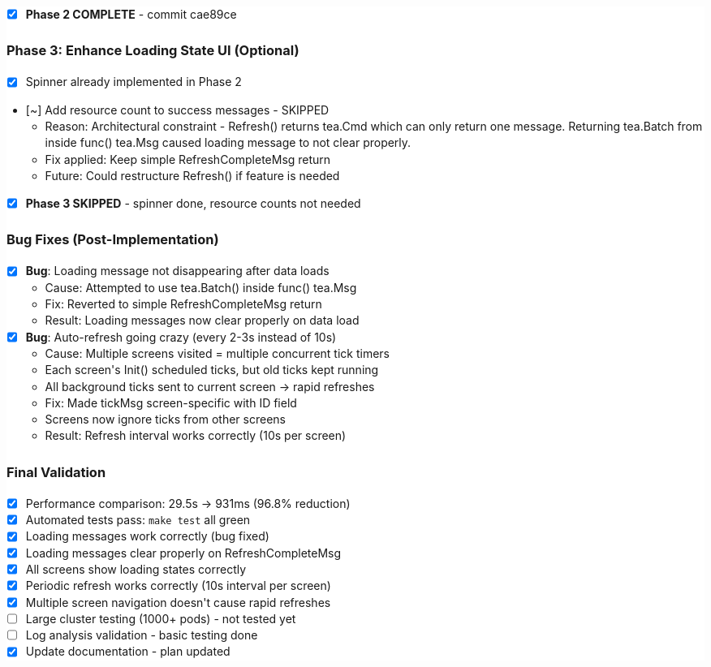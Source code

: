 - [x] **Phase 2 COMPLETE** - commit cae89ce

### Phase 3: Enhance Loading State UI (Optional)
- [x] Spinner already implemented in Phase 2
- [~] Add resource count to success messages - SKIPPED
  - Reason: Architectural constraint - Refresh() returns tea.Cmd which
    can only return one message. Returning tea.Batch from inside
    func() tea.Msg caused loading message to not clear properly.
  - Fix applied: Keep simple RefreshCompleteMsg return
  - Future: Could restructure Refresh() if feature is needed
- [x] **Phase 3 SKIPPED** - spinner done, resource counts not needed

### Bug Fixes (Post-Implementation)
- [x] **Bug**: Loading message not disappearing after data loads
  - Cause: Attempted to use tea.Batch() inside func() tea.Msg
  - Fix: Reverted to simple RefreshCompleteMsg return
  - Result: Loading messages now clear properly on data load
- [x] **Bug**: Auto-refresh going crazy (every 2-3s instead of 10s)
  - Cause: Multiple screens visited = multiple concurrent tick timers
  - Each screen's Init() scheduled ticks, but old ticks kept running
  - All background ticks sent to current screen → rapid refreshes
  - Fix: Made tickMsg screen-specific with ID field
  - Screens now ignore ticks from other screens
  - Result: Refresh interval works correctly (10s per screen)

### Final Validation
- [x] Performance comparison: 29.5s → 931ms (96.8% reduction)
- [x] Automated tests pass: `make test` all green
- [x] Loading messages work correctly (bug fixed)
- [x] Loading messages clear properly on RefreshCompleteMsg
- [x] All screens show loading states correctly
- [x] Periodic refresh works correctly (10s interval per screen)
- [x] Multiple screen navigation doesn't cause rapid refreshes
- [ ] Large cluster testing (1000+ pods) - not tested yet
- [ ] Log analysis validation - basic testing done
- [x] Update documentation - plan updated
